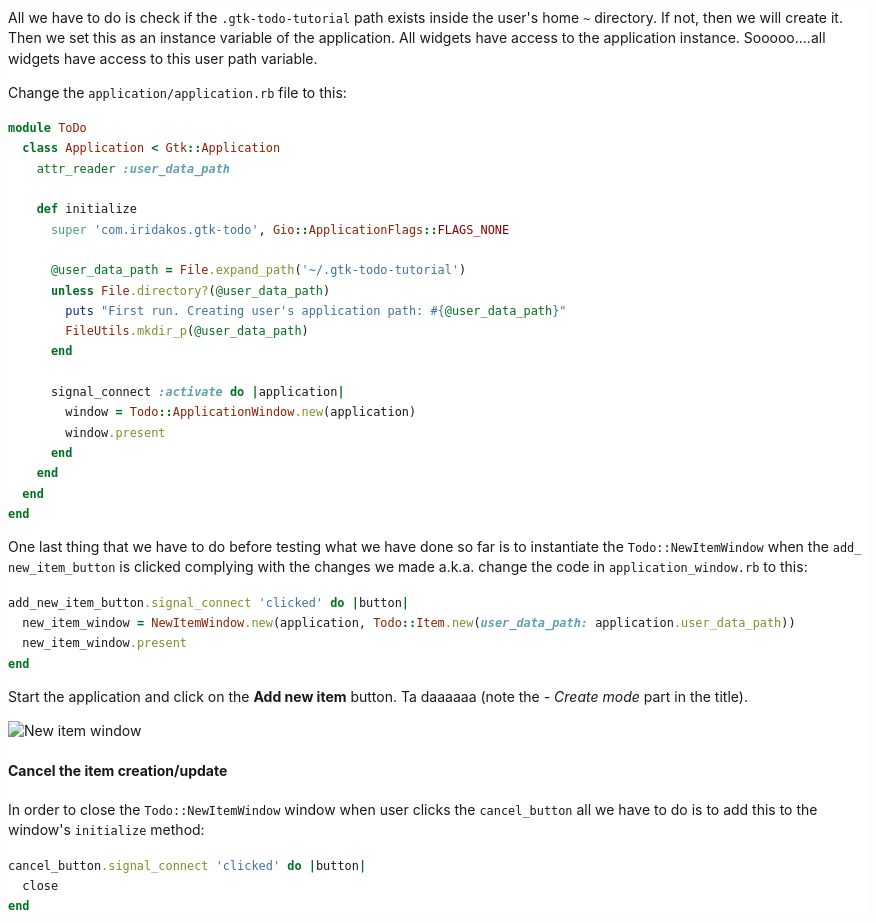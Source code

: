 All we have to do is check if the `.gtk-todo-tutorial` path exists inside the user's home `~` directory. If not, then we will create it. Then we set this as an instance variable of the application. All widgets have access to the application instance. Sooooo....all widgets have access to this user path variable.

Change the `application/application.rb` file to this:
```ruby
module ToDo
  class Application < Gtk::Application
    attr_reader :user_data_path

    def initialize
      super 'com.iridakos.gtk-todo', Gio::ApplicationFlags::FLAGS_NONE

      @user_data_path = File.expand_path('~/.gtk-todo-tutorial')
      unless File.directory?(@user_data_path)
        puts "First run. Creating user's application path: #{@user_data_path}"
        FileUtils.mkdir_p(@user_data_path)
      end

      signal_connect :activate do |application|
        window = Todo::ApplicationWindow.new(application)
        window.present
      end
    end
  end
end
```

One last thing that we have to do before testing what we have done so far is to instantiate the `Todo::NewItemWindow` when the `add_new_item_button` is clicked complying with the changes we made a.k.a. change the code in `application_window.rb` to this:

```ruby
add_new_item_button.signal_connect 'clicked' do |button|
  new_item_window = NewItemWindow.new(application, Todo::Item.new(user_data_path: application.user_data_path))
  new_item_window.present
end
```

Start the application and click on the **Add new item** button. Ta daaaaaa (note the *- Create mode* part in the title).

![New item window]({{site.url}}/assets/images/posts/gtk-ruby/gtk-todo-new-item-window-11.png)

#### Cancel the item creation/update

In order to close the `Todo::NewItemWindow` window when user clicks the `cancel_button` all we have to do is to add this to the window's `initialize` method:

```ruby
cancel_button.signal_connect 'clicked' do |button|
  close
end
```
